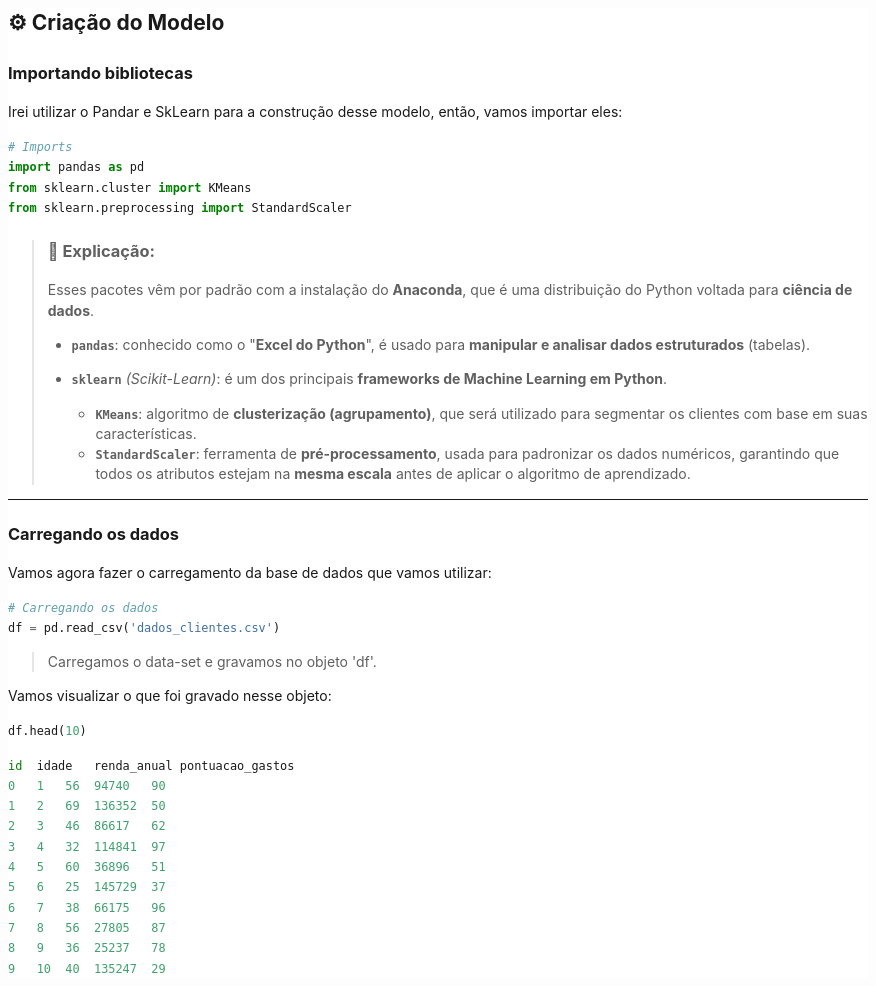 ## ⚙️ Criação do Modelo

### Importando bibliotecas

Irei utilizar o Pandar e SkLearn para a construção desse modelo, então, vamos importar eles:

```python title='Python'
# Imports
import pandas as pd
from sklearn.cluster import KMeans
from sklearn.preprocessing import StandardScaler
```
> ### 🧠 Explicação:
>
> Esses pacotes vêm por padrão com a instalação do **Anaconda**, que é uma distribuição do Python voltada para **ciência de dados**.
>
> - **`pandas`**: conhecido como o "**Excel do Python**", é usado para **manipular e analisar dados estruturados** (tabelas).
>
> - **`sklearn`** *(Scikit-Learn)*: é um dos principais **frameworks de Machine Learning em Python**.
>   - **`KMeans`**: algoritmo de **clusterização (agrupamento)**, que será utilizado para segmentar os clientes com base em suas características.
>   - **`StandardScaler`**: ferramenta de **pré-processamento**, usada para padronizar os dados numéricos, garantindo que todos os atributos estejam na **mesma escala** antes de aplicar o algoritmo de aprendizado.



---

### Carregando os dados

Vamos agora fazer o carregamento da base de dados que vamos utilizar:

```python title='Python'
# Carregando os dados
df = pd.read_csv('dados_clientes.csv')
```
> Carregamos o data-set e gravamos no objeto 'df'.

Vamos visualizar o que foi gravado nesse objeto:

```python title='Python'
df.head(10)
```

```python title='out'
id	idade	renda_anual	pontuacao_gastos
0	1	56	94740	90
1	2	69	136352	50
2	3	46	86617	62
3	4	32	114841	97
4	5	60	36896	51
5	6	25	145729	37
6	7	38	66175	96
7	8	56	27805	87
8	9	36	25237	78
9	10	40	135247	29
```
